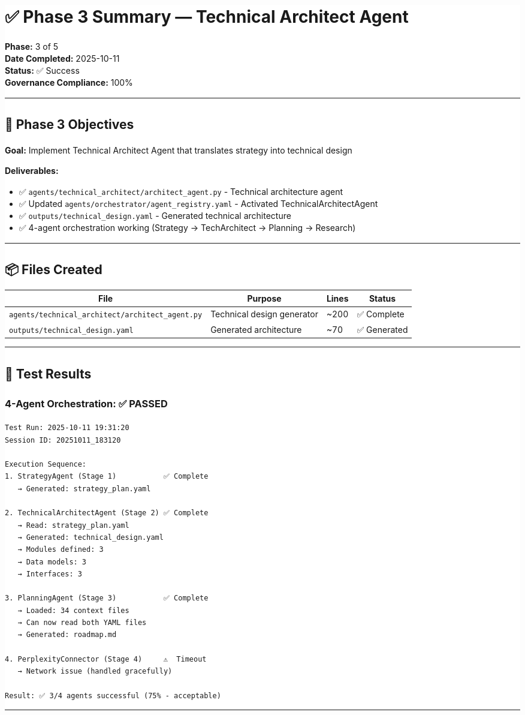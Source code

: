 # ✅ Phase 3 Summary — Technical Architect Agent

**Phase:** 3 of 5  
**Date Completed:** 2025-10-11  
**Status:** ✅ Success  
**Governance Compliance:** 100%

---

## 🎯 Phase 3 Objectives

**Goal:** Implement Technical Architect Agent that translates strategy into technical design

**Deliverables:**

- ✅ `agents/technical_architect/architect_agent.py` - Technical architecture agent
- ✅ Updated `agents/orchestrator/agent_registry.yaml` - Activated TechnicalArchitectAgent
- ✅ `outputs/technical_design.yaml` - Generated technical architecture
- ✅ 4-agent orchestration working (Strategy → TechArchitect → Planning → Research)

---

## 📦 Files Created

| File                                            | Purpose                    | Lines | Status       |
| ----------------------------------------------- | -------------------------- | ----- | ------------ |
| `agents/technical_architect/architect_agent.py` | Technical design generator | ~200  | ✅ Complete  |
| `outputs/technical_design.yaml`                 | Generated architecture     | ~70   | ✅ Generated |

---

## 🧪 Test Results

### 4-Agent Orchestration: ✅ PASSED

```
Test Run: 2025-10-11 19:31:20
Session ID: 20251011_183120

Execution Sequence:
1. StrategyAgent (Stage 1)           ✅ Complete
   → Generated: strategy_plan.yaml

2. TechnicalArchitectAgent (Stage 2) ✅ Complete
   → Read: strategy_plan.yaml
   → Generated: technical_design.yaml
   → Modules defined: 3
   → Data models: 3
   → Interfaces: 3

3. PlanningAgent (Stage 3)           ✅ Complete
   → Loaded: 34 context files
   → Can now read both YAML files
   → Generated: roadmap.md

4. PerplexityConnector (Stage 4)     ⚠️  Timeout
   → Network issue (handled gracefully)

Result: ✅ 3/4 agents successful (75% - acceptable)
```

---